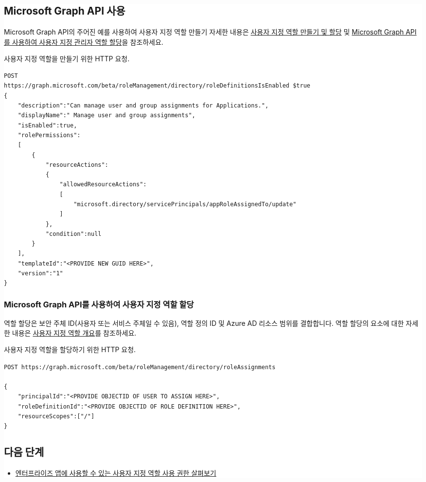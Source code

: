 ## <a name="use-the-microsoft-graph-api"></a>Microsoft Graph API 사용

Microsoft Graph API의 주어진 예를 사용하여 사용자 지정 역할 만들기 자세한 내용은 [사용자 지정 역할 만들기 및 할당](custom-create.md) 및 [Microsoft Graph API를 사용하여 사용자 지정 관리자 역할 할당](custom-assign-graph.md)을 참조하세요.

사용자 지정 역할을 만들기 위한 HTTP 요청.

```HTTP
POST
https://graph.microsoft.com/beta/roleManagement/directory/roleDefinitionsIsEnabled $true
{
    "description":"Can manage user and group assignments for Applications.",
    "displayName":" Manage user and group assignments",
    "isEnabled":true,
    "rolePermissions":
    [
        {
            "resourceActions":
            {
                "allowedResourceActions":
                [
                    "microsoft.directory/servicePrincipals/appRoleAssignedTo/update"
                ]
            },
            "condition":null
        }
    ],
    "templateId":"<PROVIDE NEW GUID HERE>",
    "version":"1"
}
```

### <a name="assign-the-custom-role-using-microsoft-graph-api"></a>Microsoft Graph API를 사용하여 사용자 지정 역할 할당

역할 할당은 보안 주체 ID(사용자 또는 서비스 주체일 수 있음), 역할 정의 ID 및 Azure AD 리소스 범위를 결합합니다. 역할 할당의 요소에 대한 자세한 내용은 [사용자 지정 역할 개요](custom-overview.md)를 참조하세요.

사용자 지정 역할을 할당하기 위한 HTTP 요청.

```HTTP
POST https://graph.microsoft.com/beta/roleManagement/directory/roleAssignments

{
    "principalId":"<PROVIDE OBJECTID OF USER TO ASSIGN HERE>",
    "roleDefinitionId":"<PROVIDE OBJECTID OF ROLE DEFINITION HERE>",
    "resourceScopes":["/"]
}
```

## <a name="next-steps"></a>다음 단계

* [엔터프라이즈 앱에 사용할 수 있는 사용자 지정 역할 사용 권한 살펴보기](custom-enterprise-app-permissions.md)
